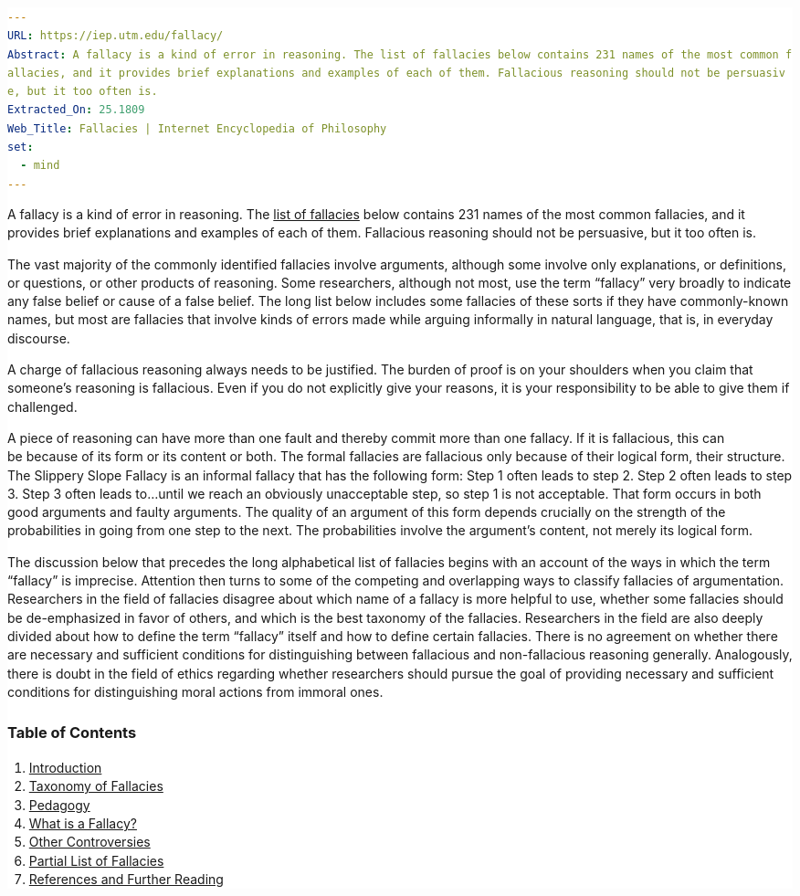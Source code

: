 ```yaml
---
URL: https://iep.utm.edu/fallacy/
Abstract: A fallacy is a kind of error in reasoning. The list of fallacies below contains 231 names of the most common fallacies, and it provides brief explanations and examples of each of them. Fallacious reasoning should not be persuasive, but it too often is.
Extracted_On: 25.1809
Web_Title: Fallacies | Internet Encyclopedia of Philosophy
set:
  - mind
---
```


A fallacy is a kind of error in reasoning. The [list of fallacies](https://iep.utm.edu/fallacy/#H6) below contains 231 names of the most common fallacies, and it provides brief explanations and examples of each of them. Fallacious reasoning should not be persuasive, but it too often is.

The vast majority of the commonly identified fallacies involve arguments, although some involve only explanations, or definitions, or questions, or other products of reasoning. Some researchers, although not most, use the term “fallacy” very broadly to indicate any false belief or cause of a false belief. The long list below includes some fallacies of these sorts if they have commonly-known names, but most are fallacies that involve kinds of errors made while arguing informally in natural language, that is, in everyday discourse.

A charge of fallacious reasoning always needs to be justified. The burden of proof is on your shoulders when you claim that someone’s reasoning is fallacious. Even if you do not explicitly give your reasons, it is your responsibility to be able to give them if challenged.

A piece of reasoning can have more than one fault and thereby commit more than one fallacy. If it is fallacious, this can be because of its form or its content or both. The formal fallacies are fallacious only because of their logical form, their structure. The Slippery Slope Fallacy is an informal fallacy that has the following form: Step 1 often leads to step 2. Step 2 often leads to step 3. Step 3 often leads to…until we reach an obviously unacceptable step, so step 1 is not acceptable. That form occurs in both good arguments and faulty arguments. The quality of an argument of this form depends crucially on the strength of the probabilities in going from one step to the next. The probabilities involve the argument’s content, not merely its logical form.

The discussion below that precedes the long alphabetical list of fallacies begins with an account of the ways in which the term “fallacy” is imprecise. Attention then turns to some of the competing and overlapping ways to classify fallacies of argumentation. Researchers in the field of fallacies disagree about which name of a fallacy is more helpful to use, whether some fallacies should be de-emphasized in favor of others, and which is the best taxonomy of the fallacies. Researchers in the field are also deeply divided about how to define the term “fallacy” itself and how to define certain fallacies. There is no agreement on whether there are necessary and sufficient conditions for distinguishing between fallacious and non-fallacious reasoning generally. Analogously, there is doubt in the field of ethics regarding whether researchers should pursue the goal of providing necessary and sufficient conditions for distinguishing moral actions from immoral ones.

### Table of Contents

1. [Introduction](https://iep.utm.edu/fallacy/#H1)
2. [Taxonomy of Fallacies](https://iep.utm.edu/fallacy/#H2)
3. [Pedagogy](https://iep.utm.edu/fallacy/#H3)
4. [What is a Fallacy?](https://iep.utm.edu/fallacy/#H4)
5. [Other Controversies](https://iep.utm.edu/fallacy/#H5)
6. [Partial List of Fallacies](https://iep.utm.edu/fallacy/#H6)
7. [References and Further Reading](https://iep.utm.edu/fallacy/#H7)
